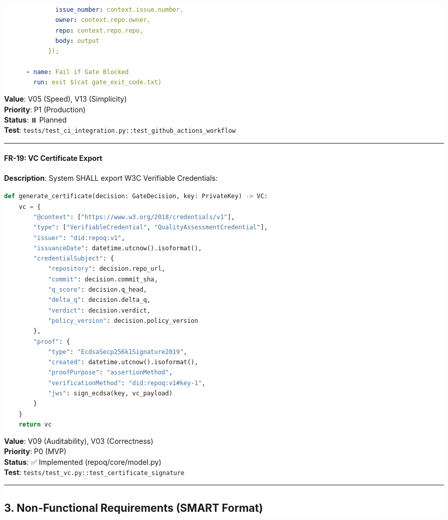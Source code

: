 ```yaml
              issue_number: context.issue.number,
              owner: context.repo.owner,
              repo: context.repo.repo,
              body: output
            });
      
      - name: Fail if Gate Blocked
        run: exit $(cat gate_exit_code.txt)
```

**Value**: V05 (Speed), V13 (Simplicity)  
**Priority**: P1 (Production)  
**Status**: ⏸️ Planned  
**Test**: `tests/test_ci_integration.py::test_github_actions_workflow`

---

#### FR-19: VC Certificate Export
**Description**: System SHALL export W3C Verifiable Credentials:
```python
def generate_certificate(decision: GateDecision, key: PrivateKey) -> VC:
    vc = {
        "@context": ["https://www.w3.org/2018/credentials/v1"],
        "type": ["VerifiableCredential", "QualityAssessmentCredential"],
        "issuer": "did:repoq:v1",
        "issuanceDate": datetime.utcnow().isoformat(),
        "credentialSubject": {
            "repository": decision.repo_url,
            "commit": decision.commit_sha,
            "q_score": decision.q_head,
            "delta_q": decision.delta_q,
            "verdict": decision.verdict,
            "policy_version": decision.policy_version
        },
        "proof": {
            "type": "EcdsaSecp256k1Signature2019",
            "created": datetime.utcnow().isoformat(),
            "proofPurpose": "assertionMethod",
            "verificationMethod": "did:repoq:v1#key-1",
            "jws": sign_ecdsa(key, vc_payload)
        }
    }
    return vc
```

**Value**: V09 (Auditability), V03 (Correctness)  
**Priority**: P0 (MVP)  
**Status**: ✅ Implemented (repoq/core/model.py)  
**Test**: `tests/test_vc.py::test_certificate_signature`

---

## 3. Non-Functional Requirements (SMART Format)
